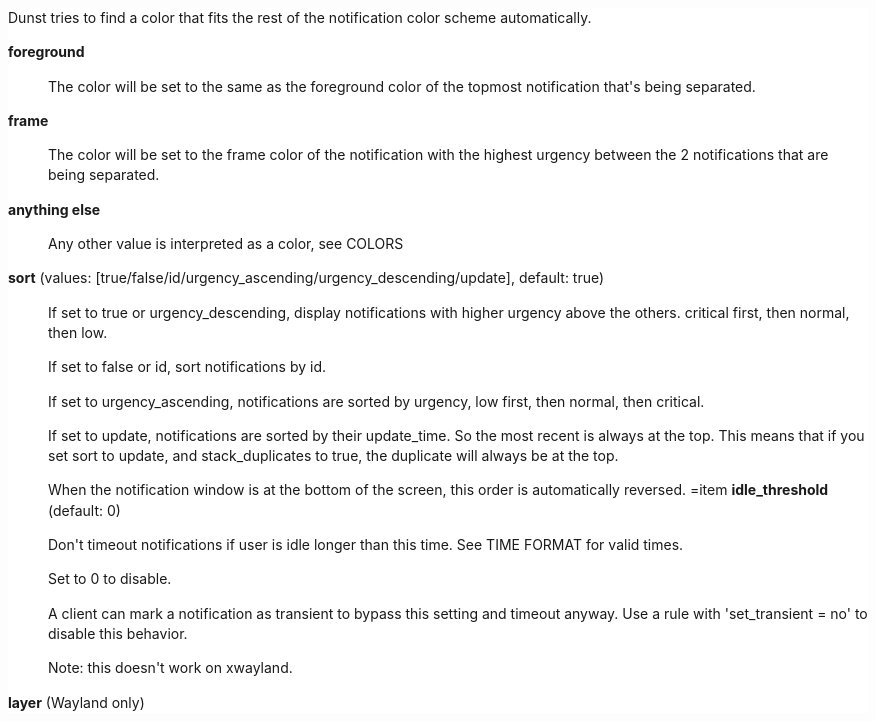 <p>Dunst tries to find a color that fits the rest of the notification color scheme automatically.</p>

</dd>
<dt id="foreground"><b>foreground</b></dt>
<dd>

<p>The color will be set to the same as the foreground color of the topmost notification that&#39;s being separated.</p>

</dd>
<dt id="frame"><b>frame</b></dt>
<dd>

<p>The color will be set to the frame color of the notification with the highest urgency between the 2 notifications that are being separated.</p>

</dd>
<dt id="anything-else"><b>anything else</b></dt>
<dd>

<p>Any other value is interpreted as a color, see COLORS</p>

</dd>
</dl>

</dd>
<dt id="sort-values:-true-false-id-urgency_ascending-urgency_descending-update-default:-true"><b>sort</b> (values: [true/false/id/urgency_ascending/urgency_descending/update], default: true)</dt>
<dd>

<p>If set to true or urgency_descending, display notifications with higher urgency above the others. critical first, then normal, then low.</p>

<p>If set to false or id, sort notifications by id.</p>

<p>If set to urgency_ascending, notifications are sorted by urgency, low first, then normal, then critical.</p>

<p>If set to update, notifications are sorted by their update_time. So the most recent is always at the top. This means that if you set sort to update, and stack_duplicates to true, the duplicate will always be at the top.</p>

<p>When the notification window is at the bottom of the screen, this order is automatically reversed. =item <b>idle_threshold</b> (default: 0)</p>

<p>Don&#39;t timeout notifications if user is idle longer than this time. See TIME FORMAT for valid times.</p>

<p>Set to 0 to disable.</p>

<p>A client can mark a notification as transient to bypass this setting and timeout anyway. Use a rule with &#39;set_transient = no&#39; to disable this behavior.</p>

<p>Note: this doesn&#39;t work on xwayland.</p>

</dd>
<dt id="layer-Wayland-only"><b>layer</b> (Wayland only)</dt>
<dd>
